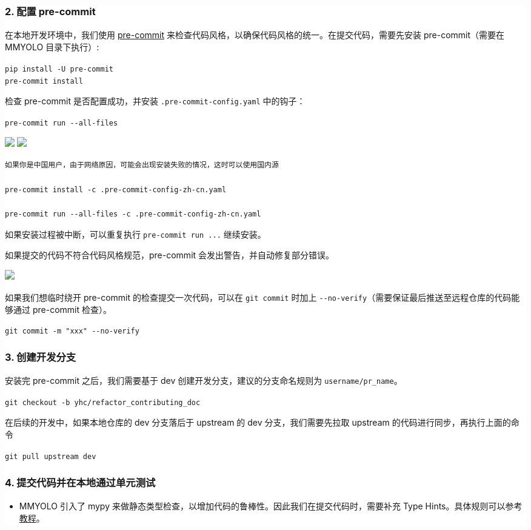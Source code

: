 ### 2. 配置 pre-commit

在本地开发环境中，我们使用 [pre-commit](https://pre-commit.com/#intro) 来检查代码风格，以确保代码风格的统一。在提交代码，需要先安装 pre-commit（需要在 MMYOLO 目录下执行）:

```shell
pip install -U pre-commit
pre-commit install
```

检查 pre-commit 是否配置成功，并安装 `.pre-commit-config.yaml` 中的钩子：

```shell
pre-commit run --all-files
```

<img src="https://user-images.githubusercontent.com/57566630/173660750-3df20a63-cb66-4d33-a986-1f643f1d8aaf.png" width="1200">

<img src="https://user-images.githubusercontent.com/57566630/202368856-0465a90d-8fce-4345-918e-67b8b9c82614.png" width="1200">

```{note}
如果你是中国用户，由于网络原因，可能会出现安装失败的情况，这时可以使用国内源

pre-commit install -c .pre-commit-config-zh-cn.yaml

pre-commit run --all-files -c .pre-commit-config-zh-cn.yaml
```

如果安装过程被中断，可以重复执行 `pre-commit run ...` 继续安装。

如果提交的代码不符合代码风格规范，pre-commit 会发出警告，并自动修复部分错误。

<img src="https://user-images.githubusercontent.com/57566630/202369176-67642454-0025-4023-a095-263529107aa3.png" width="1200">

如果我们想临时绕开 pre-commit 的检查提交一次代码，可以在 `git commit` 时加上 `--no-verify`（需要保证最后推送至远程仓库的代码能够通过 pre-commit 检查）。

```shell
git commit -m "xxx" --no-verify
```

### 3. 创建开发分支

安装完 pre-commit 之后，我们需要基于 dev 创建开发分支，建议的分支命名规则为 `username/pr_name`。

```shell
git checkout -b yhc/refactor_contributing_doc
```

在后续的开发中，如果本地仓库的 dev 分支落后于 upstream 的 dev 分支，我们需要先拉取 upstream 的代码进行同步，再执行上面的命令

```shell
git pull upstream dev
```

### 4. 提交代码并在本地通过单元测试

- MMYOLO 引入了 mypy 来做静态类型检查，以增加代码的鲁棒性。因此我们在提交代码时，需要补充 Type Hints。具体规则可以参考[教程](https://zhuanlan.zhihu.com/p/519335398)。
